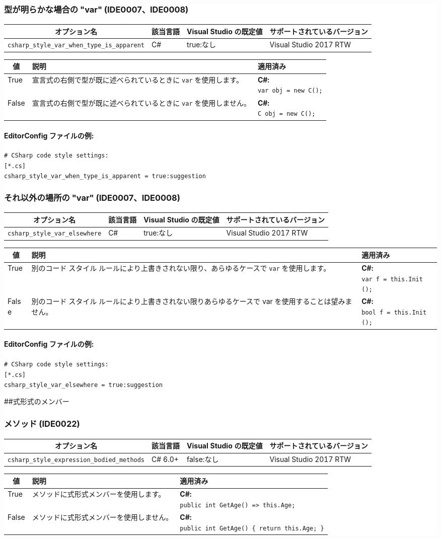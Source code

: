 ### <a name="var_apparent">型が明らかな場合の "var" (IDE0007、IDE0008)</a>
| **オプション名** | **該当言語** | **Visual Studio の既定値** | **サポートされているバージョン** |
| ----------- | -------------------- | ----------------------| ----------------  |
|`csharp_style_var_when_type_is_apparent`| C# | true:なし | Visual Studio 2017 RTW |


| 値 | 説明 | 適用済み 
| ------------- |:-------------|:-------------|
| True | 宣言式の右側で型が既に述べられているときに `var` を使用します。| **C#:** <br>`var obj = new C();`
| False | 宣言式の右側で型が既に述べられているときに `var` を使用しません。 | **C#:** <br>`C obj = new C();`

#### <a name="example-editorconfig-file"></a>EditorConfig ファイルの例:
```
# CSharp code style settings:
[*.cs]
csharp_style_var_when_type_is_apparent = true:suggestion
``` 

### <a name="var_elsewhere">それ以外の場所の "var" (IDE0007、IDE0008) </a>
| **オプション名** | **該当言語** | **Visual Studio の既定値** | **サポートされているバージョン** |
| ----------- | -------------------- | ----------------------| ----------------  |
|`csharp_style_var_elsewhere`| C# | true:なし | Visual Studio 2017 RTW |


| 値 | 説明 | 適用済み 
| ------------- |:-------------|:-------------|
| True | 別のコード スタイル ルールにより上書きされない限り、あらゆるケースで `var` を使用します。| **C#:** <br>`var f = this.Init();`
| False | 別のコード スタイル ルールにより上書きされない限りあらゆるケースで var を使用することは望みません。| **C#:** <br>`bool f = this.Init();`

#### <a name="example-editorconfig-file"></a>EditorConfig ファイルの例:
```
# CSharp code style settings:
[*.cs]
csharp_style_var_elsewhere = true:suggestion
``` 

##<a name="expression_bodied_members">式形式のメンバー</a>
### <a name="expression_bodied_members_methods">メソッド (IDE0022)</a>
| **オプション名** | **該当言語** | **Visual Studio の既定値** | **サポートされているバージョン** |
| ----------- | -------------------- | ----------------------| ----------------  |
|`csharp_style_expression_bodied_methods`| C# 6.0+ | false:なし | Visual Studio 2017 RTW |


| 値 | 説明 | 適用済み 
| ------------- |:-------------|:-------------|
| True | メソッドに式形式メンバーを使用します。| **C#:** <br>`public int GetAge() => this.Age;`
| False | メソッドに式形式メンバーを使用しません。| **C#:** <br>`public int GetAge() { return this.Age; }`

